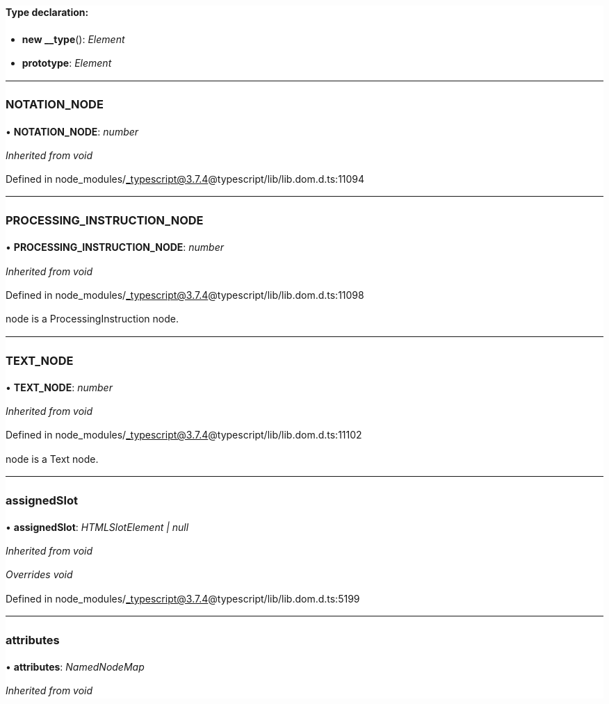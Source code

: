 #### Type declaration:

* **new __type**(): *Element*

* **prototype**: *Element*

___

###  NOTATION_NODE

• **NOTATION_NODE**: *number*

*Inherited from void*

Defined in node_modules/_typescript@3.7.4@typescript/lib/lib.dom.d.ts:11094

___

###  PROCESSING_INSTRUCTION_NODE

• **PROCESSING_INSTRUCTION_NODE**: *number*

*Inherited from void*

Defined in node_modules/_typescript@3.7.4@typescript/lib/lib.dom.d.ts:11098

node is a ProcessingInstruction node.

___

###  TEXT_NODE

• **TEXT_NODE**: *number*

*Inherited from void*

Defined in node_modules/_typescript@3.7.4@typescript/lib/lib.dom.d.ts:11102

node is a Text node.

___

###  assignedSlot

• **assignedSlot**: *HTMLSlotElement | null*

*Inherited from void*

*Overrides void*

Defined in node_modules/_typescript@3.7.4@typescript/lib/lib.dom.d.ts:5199

___

###  attributes

• **attributes**: *NamedNodeMap*

*Inherited from void*
